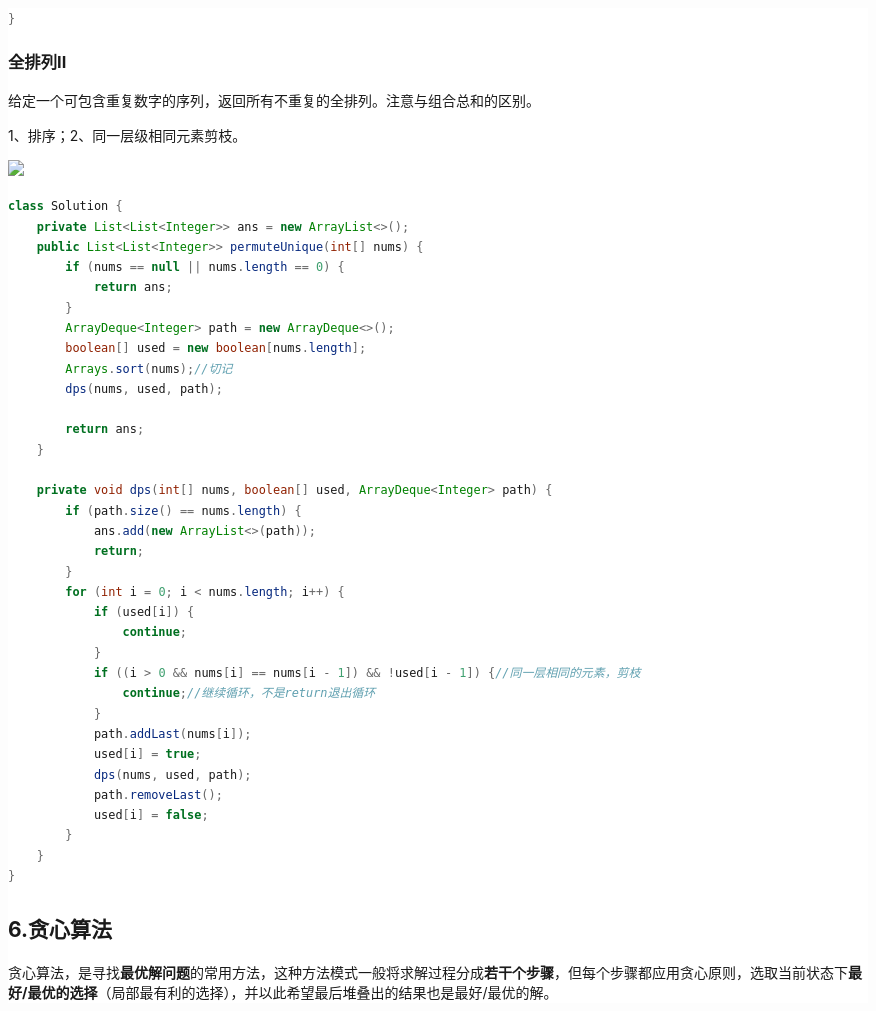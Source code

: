 ```java
}
```

### 全排列II

给定一个可包含重复数字的序列，返回所有不重复的全排列。注意与组合总和的区别。

1、排序；2、同一层级相同元素剪枝。

![](https://img.java-family.cn//20220907133654.png)

```java
class Solution {
    private List<List<Integer>> ans = new ArrayList<>();
    public List<List<Integer>> permuteUnique(int[] nums) {
        if (nums == null || nums.length == 0) {
            return ans;
        }
        ArrayDeque<Integer> path = new ArrayDeque<>();
        boolean[] used = new boolean[nums.length];
        Arrays.sort(nums);//切记
        dps(nums, used, path);

        return ans;
    }

    private void dps(int[] nums, boolean[] used, ArrayDeque<Integer> path) {
        if (path.size() == nums.length) {
            ans.add(new ArrayList<>(path));
            return;
        }
        for (int i = 0; i < nums.length; i++) {
            if (used[i]) {
                continue;
            }
            if ((i > 0 && nums[i] == nums[i - 1]) && !used[i - 1]) {//同一层相同的元素，剪枝
                continue;//继续循环，不是return退出循环
            }
            path.addLast(nums[i]);
            used[i] = true;
            dps(nums, used, path);
            path.removeLast();
            used[i] = false;
        }
    }
}
```

## 6.贪心算法

贪心算法，是寻找**最优解问题**的常用方法，这种方法模式一般将求解过程分成**若干个步骤**，但每个步骤都应用贪心原则，选取当前状态下**最好/最优的选择**（局部最有利的选择），并以此希望最后堆叠出的结果也是最好/最优的解。
